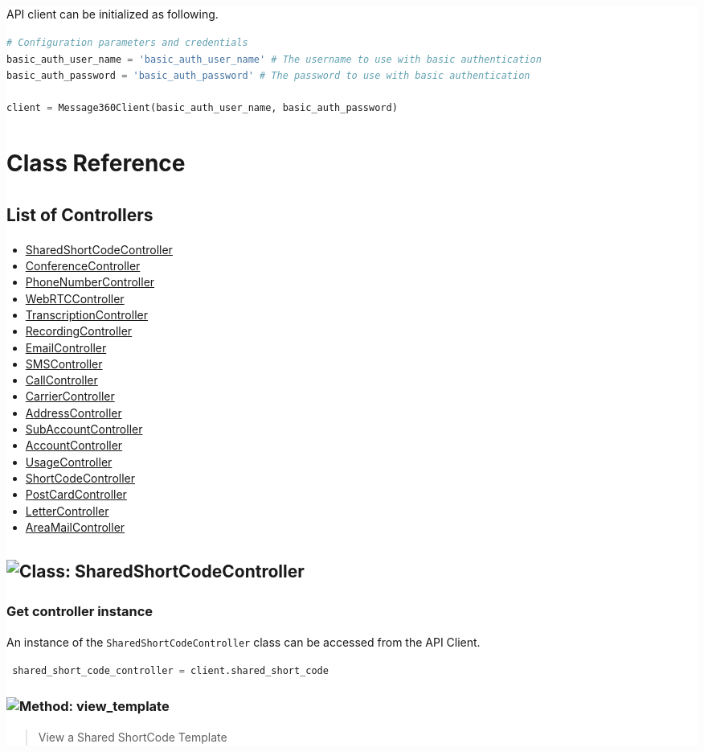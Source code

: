 API client can be initialized as following.

```python
# Configuration parameters and credentials
basic_auth_user_name = 'basic_auth_user_name' # The username to use with basic authentication
basic_auth_password = 'basic_auth_password' # The password to use with basic authentication

client = Message360Client(basic_auth_user_name, basic_auth_password)
```



# Class Reference

## <a name="list_of_controllers"></a>List of Controllers

* [SharedShortCodeController](#shared_short_code_controller)
* [ConferenceController](#conference_controller)
* [PhoneNumberController](#phone_number_controller)
* [WebRTCController](#web_rtc_controller)
* [TranscriptionController](#transcription_controller)
* [RecordingController](#recording_controller)
* [EmailController](#email_controller)
* [SMSController](#sms_controller)
* [CallController](#call_controller)
* [CarrierController](#carrier_controller)
* [AddressController](#address_controller)
* [SubAccountController](#sub_account_controller)
* [AccountController](#account_controller)
* [UsageController](#usage_controller)
* [ShortCodeController](#short_code_controller)
* [PostCardController](#post_card_controller)
* [LetterController](#letter_controller)
* [AreaMailController](#area_mail_controller)

## <a name="shared_short_code_controller"></a>![Class: ](https://apidocs.io/img/class.png ".SharedShortCodeController") SharedShortCodeController

### Get controller instance

An instance of the ``` SharedShortCodeController ``` class can be accessed from the API Client.

```python
 shared_short_code_controller = client.shared_short_code
```

### <a name="view_template"></a>![Method: ](https://apidocs.io/img/method.png ".SharedShortCodeController.view_template") view_template

> View a Shared ShortCode Template

